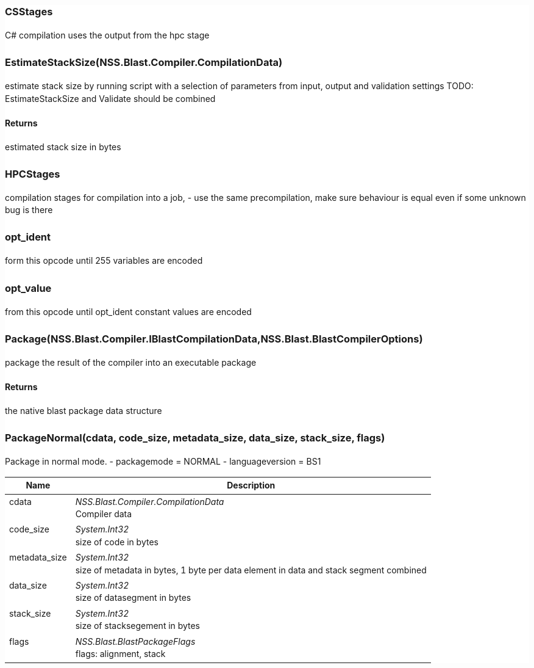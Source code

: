 

### CSStages

C# compilation uses the output from the hpc stage

### EstimateStackSize(NSS.Blast.Compiler.CompilationData)

estimate stack size by running script with a selection of parameters from input, output and validation settings TODO: EstimateStackSize and Validate should be combined

#### Returns

estimated stack size in bytes

### HPCStages

compilation stages for compilation into a job, - use the same precompilation, make sure behaviour is equal even if some unknown bug is there

### opt_ident

form this opcode until 255 variables are encoded

### opt_value

from this opcode until opt_ident constant values are encoded

### Package(NSS.Blast.Compiler.IBlastCompilationData,NSS.Blast.BlastCompilerOptions)

package the result of the compiler into an executable package

#### Returns

the native blast package data structure

### PackageNormal(cdata, code_size, metadata_size, data_size, stack_size, flags)

Package in normal mode. - packagemode = NORMAL - languageversion = BS1

| Name | Description |
| ---- | ----------- |
| cdata | *NSS.Blast.Compiler.CompilationData*<br>Compiler data |
| code_size | *System.Int32*<br>size of code in bytes |
| metadata_size | *System.Int32*<br>size of metadata in bytes, 1 byte per data element in data and stack segment combined |
| data_size | *System.Int32*<br>size of datasegment in bytes |
| stack_size | *System.Int32*<br>size of stacksegement in bytes |
| flags | *NSS.Blast.BlastPackageFlags*<br>flags: alignment, stack |
